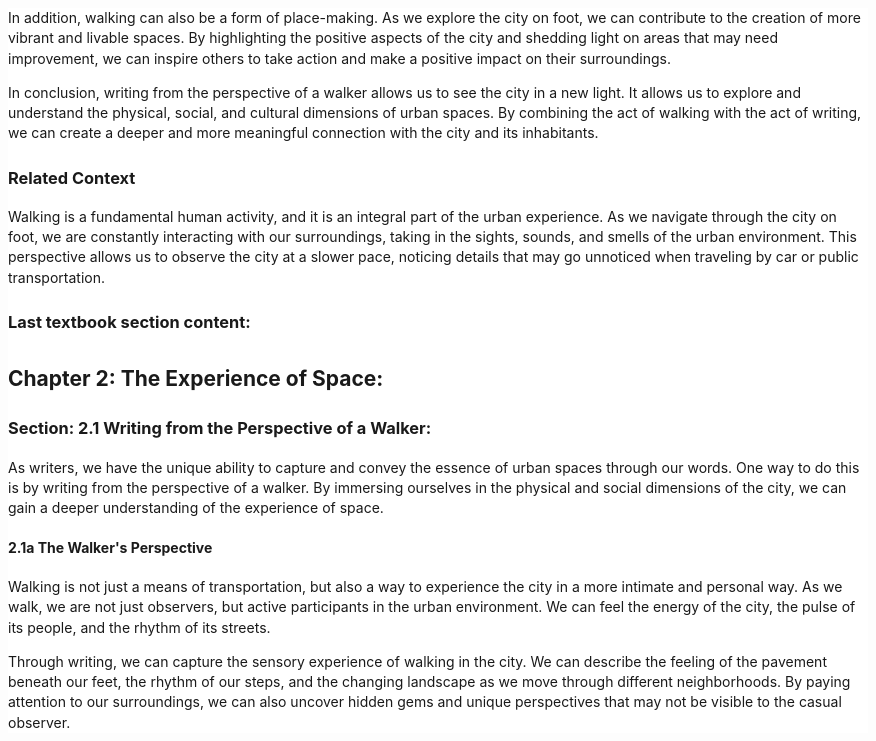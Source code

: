 

In addition, walking can also be a form of place-making. As we explore the city on foot, we can contribute to the creation of more vibrant and livable spaces. By highlighting the positive aspects of the city and shedding light on areas that may need improvement, we can inspire others to take action and make a positive impact on their surroundings.



In conclusion, writing from the perspective of a walker allows us to see the city in a new light. It allows us to explore and understand the physical, social, and cultural dimensions of urban spaces. By combining the act of walking with the act of writing, we can create a deeper and more meaningful connection with the city and its inhabitants.





### Related Context

Walking is a fundamental human activity, and it is an integral part of the urban experience. As we navigate through the city on foot, we are constantly interacting with our surroundings, taking in the sights, sounds, and smells of the urban environment. This perspective allows us to observe the city at a slower pace, noticing details that may go unnoticed when traveling by car or public transportation.



### Last textbook section content:



## Chapter 2: The Experience of Space:



### Section: 2.1 Writing from the Perspective of a Walker:



As writers, we have the unique ability to capture and convey the essence of urban spaces through our words. One way to do this is by writing from the perspective of a walker. By immersing ourselves in the physical and social dimensions of the city, we can gain a deeper understanding of the experience of space.



#### 2.1a The Walker's Perspective



Walking is not just a means of transportation, but also a way to experience the city in a more intimate and personal way. As we walk, we are not just observers, but active participants in the urban environment. We can feel the energy of the city, the pulse of its people, and the rhythm of its streets.



Through writing, we can capture the sensory experience of walking in the city. We can describe the feeling of the pavement beneath our feet, the rhythm of our steps, and the changing landscape as we move through different neighborhoods. By paying attention to our surroundings, we can also uncover hidden gems and unique perspectives that may not be visible to the casual observer.
